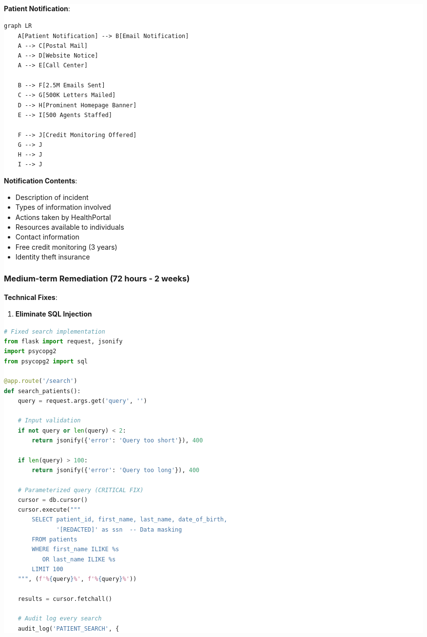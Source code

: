 **Patient Notification**:
```mermaid
graph LR
    A[Patient Notification] --> B[Email Notification]
    A --> C[Postal Mail]
    A --> D[Website Notice]
    A --> E[Call Center]
    
    B --> F[2.5M Emails Sent]
    C --> G[500K Letters Mailed]
    D --> H[Prominent Homepage Banner]
    E --> I[500 Agents Staffed]
    
    F --> J[Credit Monitoring Offered]
    G --> J
    H --> J
    I --> J
```

**Notification Contents**:
- Description of incident
- Types of information involved
- Actions taken by HealthPortal
- Resources available to individuals
- Contact information
- Free credit monitoring (3 years)
- Identity theft insurance

### Medium-term Remediation (72 hours - 2 weeks)

**Technical Fixes**:

1. **Eliminate SQL Injection**

```python
# Fixed search implementation
from flask import request, jsonify
import psycopg2
from psycopg2 import sql

@app.route('/search')
def search_patients():
    query = request.args.get('query', '')
    
    # Input validation
    if not query or len(query) < 2:
        return jsonify({'error': 'Query too short'}), 400
    
    if len(query) > 100:
        return jsonify({'error': 'Query too long'}), 400
    
    # Parameterized query (CRITICAL FIX)
    cursor = db.cursor()
    cursor.execute("""
        SELECT patient_id, first_name, last_name, date_of_birth, 
               '[REDACTED]' as ssn  -- Data masking
        FROM patients 
        WHERE first_name ILIKE %s 
           OR last_name ILIKE %s
        LIMIT 100
    """, (f'%{query}%', f'%{query}%'))
    
    results = cursor.fetchall()
    
    # Audit log every search
    audit_log('PATIENT_SEARCH', {
```